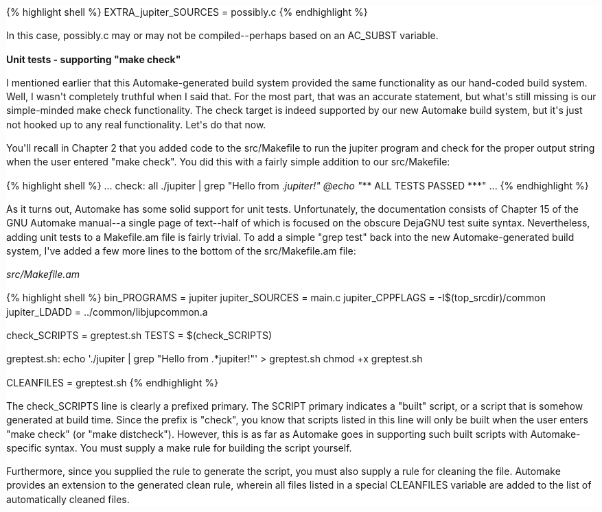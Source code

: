{% highlight shell %}
EXTRA_jupiter_SOURCES = possibly.c
{% endhighlight %}

In this case, possibly.c may or may not be compiled--perhaps based on an AC_SUBST variable.

**Unit tests - supporting "make check"**

I mentioned earlier that this Automake-generated build system provided the same functionality as our hand-coded build system. Well, I wasn't completely truthful when I said that. For the most part, that was an accurate statement, but what's still missing is our simple-minded make check functionality. The check target is indeed supported by our new Automake build system, but it's just not hooked up to any real functionality. Let's do that now.

You'll recall in Chapter 2 that you added code to the src/Makefile to run the jupiter program and check for the proper output string when the user entered "make check". You did this with a fairly simple addition to our src/Makefile:

{% highlight shell %}
...
check: all
    ./jupiter | grep "Hello from .*jupiter!"
    @echo "*** ALL TESTS PASSED ***"
...
{% endhighlight %}

As it turns out, Automake has some solid support for unit tests. Unfortunately, the documentation consists of Chapter 15 of the GNU Automake manual--a single page of text--half of which is focused on the obscure DejaGNU test suite syntax. Nevertheless, adding unit tests to a Makefile.am file is fairly trivial. To add a simple "grep test" back into the new Automake-generated build system, I've added a few more lines to the bottom of the src/Makefile.am file:

*src/Makefile.am*

{% highlight shell %}
bin_PROGRAMS = jupiter
jupiter_SOURCES = main.c
jupiter_CPPFLAGS = -I$(top_srcdir)/common
jupiter_LDADD = ../common/libjupcommon.a

check_SCRIPTS = greptest.sh
TESTS = $(check_SCRIPTS)

greptest.sh:
    echo './jupiter | grep "Hello from .*jupiter!"' > greptest.sh
    chmod +x greptest.sh

CLEANFILES = greptest.sh
{% endhighlight %}

The check_SCRIPTS line is clearly a prefixed primary. The SCRIPT primary indicates a "built" script, or a script that is somehow generated at build time. Since the prefix is "check", you know that scripts listed in this line will only be built when the user enters "make check" (or "make distcheck"). However, this is as far as Automake goes in supporting such built scripts with Automake-specific syntax. You must supply a make rule for building the script yourself.

Furthermore, since you supplied the rule to generate the script, you must also supply a rule for cleaning the file. Automake provides an extension to the generated clean rule, wherein all files listed in a special CLEANFILES variable are added to the list of automatically cleaned files.
